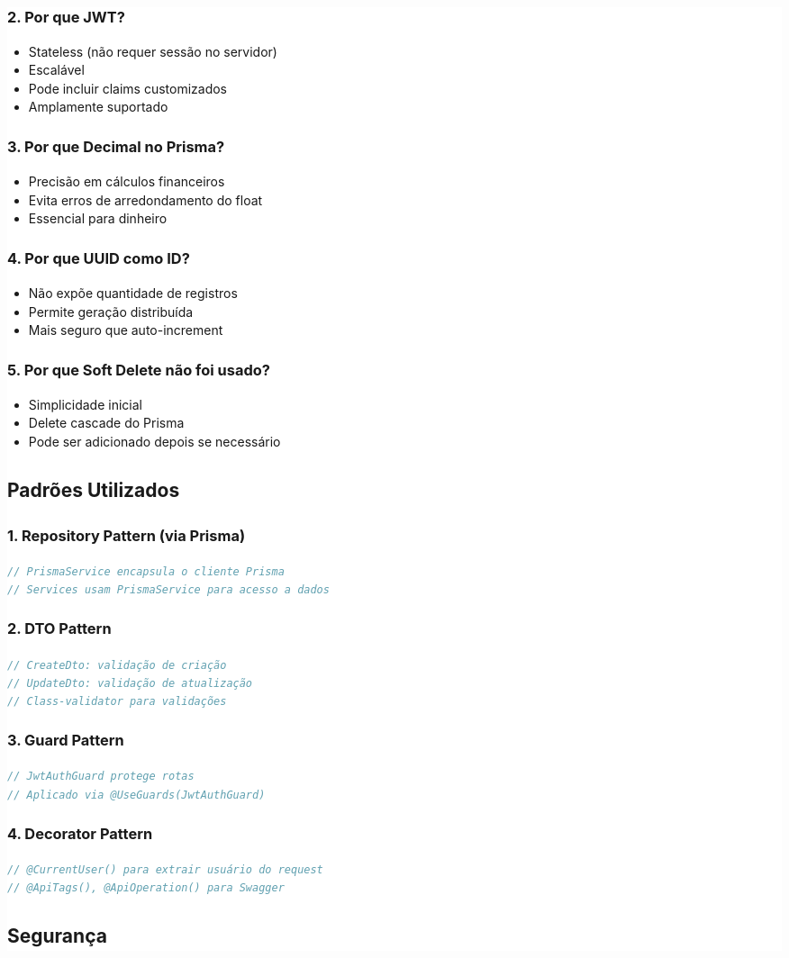 ### 2. Por que JWT?
- Stateless (não requer sessão no servidor)
- Escalável
- Pode incluir claims customizados
- Amplamente suportado

### 3. Por que Decimal no Prisma?
- Precisão em cálculos financeiros
- Evita erros de arredondamento do float
- Essencial para dinheiro

### 4. Por que UUID como ID?
- Não expõe quantidade de registros
- Permite geração distribuída
- Mais seguro que auto-increment

### 5. Por que Soft Delete não foi usado?
- Simplicidade inicial
- Delete cascade do Prisma
- Pode ser adicionado depois se necessário

## Padrões Utilizados

### 1. Repository Pattern (via Prisma)
```typescript
// PrismaService encapsula o cliente Prisma
// Services usam PrismaService para acesso a dados
```

### 2. DTO Pattern
```typescript
// CreateDto: validação de criação
// UpdateDto: validação de atualização
// Class-validator para validações
```

### 3. Guard Pattern
```typescript
// JwtAuthGuard protege rotas
// Aplicado via @UseGuards(JwtAuthGuard)
```

### 4. Decorator Pattern
```typescript
// @CurrentUser() para extrair usuário do request
// @ApiTags(), @ApiOperation() para Swagger
```

## Segurança
